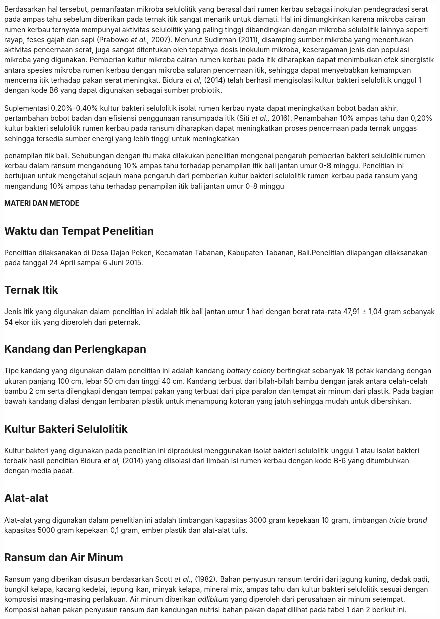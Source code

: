 <p><span class="font5">Berdasarkan hal tersebut, pemanfaatan mikroba selulolitik yang berasal dari rumen kerbau sebagai inokulan pendegradasi serat pada ampas tahu sebelum diberikan pada ternak itik sangat menarik untuk diamati. Hal ini dimungkinkan karena mikroba cairan rumen kerbau ternyata mempunyai aktivitas selulolitik yang paling tinggi dibandingkan dengan mikroba selulolitik lainnya seperti rayap, feses gajah dan sapi (Prabowo </span><span class="font5" style="font-style:italic;">et al.,</span><span class="font5"> 2007). Menurut Sudirman (2011), disamping sumber mikroba yang menentukan aktivitas pencernaan serat, juga sangat ditentukan oleh tepatnya dosis inokulum mikroba, keseragaman jenis dan populasi mikroba yang digunakan. Pemberian kultur mikroba cairan rumen kerbau pada itik diharapkan dapat menimbulkan efek sinergistik antara spesies mikroba rumen kerbau dengan mikroba saluran pencernaan itik, sehingga dapat menyebabkan kemampuan mencerna itik terhadap pakan serat meningkat. Bidura </span><span class="font5" style="font-style:italic;">et al,</span><span class="font5"> (2014) telah berhasil mengisolasi kultur bakteri selulolitik unggul 1 dengan kode B6 yang dapat digunakan sebagai sumber probiotik.</span></p>
<p><span class="font5">Suplementasi 0,20%-0,40% kultur bakteri selulolitik isolat rumen kerbau nyata dapat meningkatkan bobot badan akhir, pertambahan bobot badan dan efisiensi penggunaan ransumpada itik (Siti </span><span class="font5" style="font-style:italic;">et al.,</span><span class="font5"> 2016). Penambahan 10% ampas tahu dan 0,20% kultur bakteri selulolitik rumen kerbau pada ransum diharapkan dapat meningkatkan proses pencernaan pada ternak unggas sehingga tersedia sumber energi yang lebih tinggi untuk meningkatkan</span></p>
<p><span class="font5">penampilan itik bali. Sehubungan dengan itu maka dilakukan penelitian mengenai pengaruh pemberian bakteri selulolitik rumen kerbau dalam ransum mengandung 10% ampas tahu terhadap penampilan itik bali jantan umur 0-8 minggu. Penelitian ini bertujuan untuk mengetahui sejauh mana pengaruh dari pemberian kultur bakteri selulolitik rumen kerbau pada ransum yang mengandung 10% ampas tahu terhadap penampilan itik bali jantan umur 0-8 minggu</span></p>
<p><span class="font5" style="font-weight:bold;">MATERI DAN METODE</span></p>
<h2><a name="bookmark4"></a><span class="font5" style="font-weight:bold;"><a name="bookmark5"></a>Waktu dan Tempat Penelitian</span></h2>
<p><span class="font5">Penelitian dilaksanakan di Desa Dajan Peken, Kecamatan Tabanan, Kabupaten Tabanan, Bali.Penelitian dilapangan dilaksanakan pada tanggal 24 April sampai 6 Juni 2015.</span></p>
<h2><a name="bookmark6"></a><span class="font5" style="font-weight:bold;"><a name="bookmark7"></a>Ternak Itik</span></h2>
<p><span class="font5">Jenis itik yang digunakan dalam penelitian ini adalah itik bali jantan umur 1 hari dengan berat rata-rata 47,91 ± 1,04 gram sebanyak 54 ekor itik yang diperoleh dari peternak.</span></p>
<h2><a name="bookmark8"></a><span class="font5" style="font-weight:bold;"><a name="bookmark9"></a>Kandang dan Perlengkapan</span></h2>
<p><span class="font5">Tipe kandang yang digunakan dalam penelitian ini adalah kandang </span><span class="font5" style="font-style:italic;">battery colony </span><span class="font5">bertingkat sebanyak 18 petak kandang dengan ukuran panjang 100 cm, lebar 50 cm dan tinggi 40 cm. Kandang terbuat dari bilah-bilah bambu dengan jarak antara celah-celah bambu 2 cm serta dilengkapi dengan tempat pakan yang terbuat dari pipa paralon dan tempat air minum dari plastik. Pada bagian bawah kandang dialasi dengan lembaran plastik untuk menampung kotoran yang jatuh sehingga mudah untuk dibersihkan.</span></p>
<h2><a name="bookmark10"></a><span class="font5" style="font-weight:bold;"><a name="bookmark11"></a>Kultur Bakteri Selulolitik</span></h2>
<p><span class="font5">Kultur bakteri yang digunakan pada penelitian ini diproduksi menggunakan isolat bakteri selulolitik unggul 1 atau isolat bakteri terbaik hasil penelitian Bidura </span><span class="font5" style="font-style:italic;">et al,</span><span class="font5"> (2014) yang diisolasi dari limbah isi rumen kerbau dengan kode B-6 yang ditumbuhkan dengan media padat.</span></p>
<h2><a name="bookmark12"></a><span class="font5" style="font-weight:bold;"><a name="bookmark13"></a>Alat-alat</span></h2>
<p><span class="font5">Alat-alat yang digunakan dalam penelitian ini adalah timbangan kapasitas 3000 gram kepekaan 10 gram, timbangan </span><span class="font5" style="font-style:italic;">tricle brand</span><span class="font5"> kapasitas 5000 gram kepekaan 0,1 gram, ember plastik dan alat-alat tulis.</span></p>
<h2><a name="bookmark14"></a><span class="font5" style="font-weight:bold;"><a name="bookmark15"></a>Ransum dan Air Minum</span></h2>
<p><span class="font5">Ransum yang diberikan disusun berdasarkan Scott </span><span class="font5" style="font-style:italic;">et al.,</span><span class="font5"> (1982). Bahan penyusun ransum terdiri dari jagung kuning, dedak padi, bungkil kelapa, kacang kedelai, tepung ikan, minyak kelapa, mineral mix, ampas tahu dan kultur bakteri selulolitik sesuai dengan komposisi masing-masing perlakuan. Air minum diberikan </span><span class="font5" style="font-style:italic;">adlibitum</span><span class="font5"> yang diperoleh dari perusahaan air minum setempat. Komposisi bahan pakan penyusun ransum dan kandungan nutrisi bahan pakan dapat dilihat pada tabel 1 dan 2 berikut ini.</span></p>